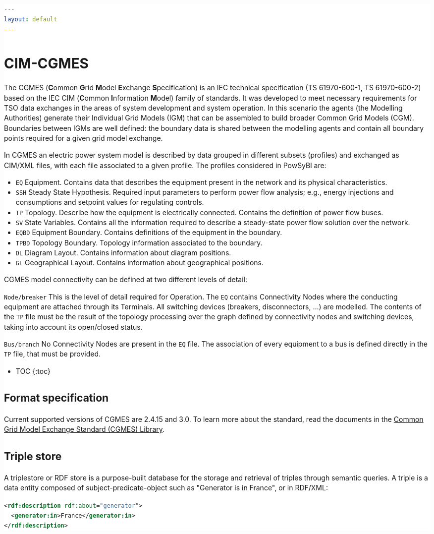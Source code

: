 ```yaml
---
layout: default
---
```


# CIM-CGMES

The CGMES (**C**ommon **G**rid **M**odel **E**xchange **S**pecification) is an IEC technical specification (TS 61970-600-1, TS 61970-600-2) based on the IEC CIM (**C**ommon **I**nformation **M**odel) family of standards. It was developed to meet necessary requirements for TSO data exchanges in the areas of system development and system operation. In this scenario the agents (the Modelling Authorities) generate their Individual Grid Models (IGM) that can be assembled to build broader Common Grid Models (CGM). Boundaries between IGMs are well defined: the boundary data is shared between the modelling agents and contain all boundary points required for a given grid model exchange.

In CGMES an electric power system model is described by data grouped in different subsets (profiles) and exchanged as CIM/XML files, with each file associated to a given profile. The profiles considered in PowSyBl are:
- `EQ` Equipment. Contains data that describes the equipment present in the network and its physical characteristics.
- `SSH` Steady State Hypothesis. Required input parameters to perform power flow analysis; e.g., energy injections and consumptions and setpoint values for regulating controls.
- `TP` Topology. Describe how the equipment is electrically connected. Contains the definition of power flow buses.
- `SV` State Variables. Contains all the information required to describe a steady-state power flow solution over the network.
- `EQBD` Equipment Boundary. Contains definitions of the equipment in the boundary.
- `TPBD` Topology Boundary. Topology information associated to the boundary.
- `DL` Diagram Layout. Contains information about diagram positions.
- `GL` Geographical Layout. Contains information about geographical positions.

CGMES model connectivity can be defined at two different levels of detail:

`Node/breaker` This is the level of detail required for Operation. The `EQ` contains Connectivity Nodes where the conducting equipment are attached through its Terminals. All switching devices (breakers, disconnectors, ...) are modelled. The contents of the `TP` file must be the result of the topology processing over the graph defined by connectivity nodes and switching devices, taking into account its open/closed status.

`Bus/branch` No Connectivity Nodes are present in the `EQ` file. The association of every equipment to a bus is defined directly in the `TP` file, that must be provided.

* TOC
{:toc}

## Format specification

Current supported versions of CGMES are 2.4.15 and 3.0. To learn more about the standard, read the documents in the [Common Grid Model Exchange Standard (CGMES) Library](https://www.entsoe.eu/digital/cim/cim-for-grid-models-exchange/).

## Triple store
A triplestore or RDF store is a purpose-built database for the storage and retrieval of triples through semantic queries. A triple is a data
entity composed of subject-predicate-object such as "Generator is in France", or in RDF/XML:
```xml
<rdf:description rdf:about="generator">
  <generator:in>France</generator:in>
</rdf:description>
```
